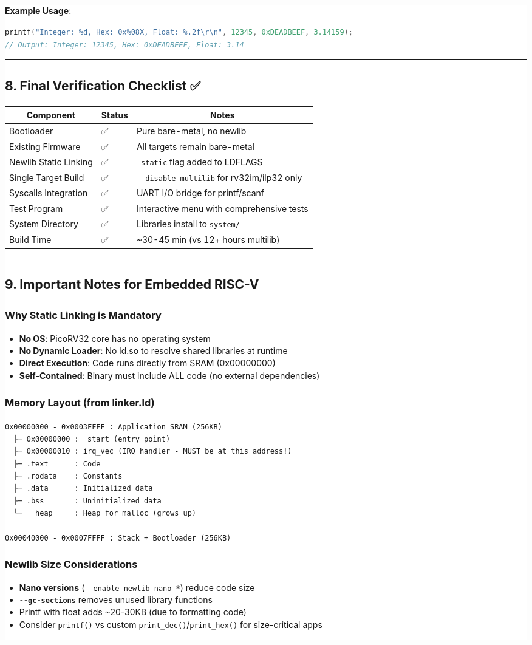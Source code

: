 **Example Usage**:
```c
printf("Integer: %d, Hex: 0x%08X, Float: %.2f\r\n", 12345, 0xDEADBEEF, 3.14159);
// Output: Integer: 12345, Hex: 0xDEADBEEF, Float: 3.14
```

---

## 8. Final Verification Checklist ✅

| Component | Status | Notes |
|-----------|--------|-------|
| Bootloader | ✅ | Pure bare-metal, no newlib |
| Existing Firmware | ✅ | All targets remain bare-metal |
| Newlib Static Linking | ✅ | `-static` flag added to LDFLAGS |
| Single Target Build | ✅ | `--disable-multilib` for rv32im/ilp32 only |
| Syscalls Integration | ✅ | UART I/O bridge for printf/scanf |
| Test Program | ✅ | Interactive menu with comprehensive tests |
| System Directory | ✅ | Libraries install to `system/` |
| Build Time | ✅ | ~30-45 min (vs 12+ hours multilib) |

---

## 9. Important Notes for Embedded RISC-V

### Why Static Linking is Mandatory
- **No OS**: PicoRV32 core has no operating system
- **No Dynamic Loader**: No ld.so to resolve shared libraries at runtime
- **Direct Execution**: Code runs directly from SRAM (0x00000000)
- **Self-Contained**: Binary must include ALL code (no external dependencies)

### Memory Layout (from linker.ld)
```
0x00000000 - 0x0003FFFF : Application SRAM (256KB)
  ├─ 0x00000000 : _start (entry point)
  ├─ 0x00000010 : irq_vec (IRQ handler - MUST be at this address!)
  ├─ .text      : Code
  ├─ .rodata    : Constants
  ├─ .data      : Initialized data
  ├─ .bss       : Uninitialized data
  └─ __heap     : Heap for malloc (grows up)

0x00040000 - 0x0007FFFF : Stack + Bootloader (256KB)
```

### Newlib Size Considerations
- **Nano versions** (`--enable-newlib-nano-*`) reduce code size
- **`--gc-sections`** removes unused library functions
- Printf with float adds ~20-30KB (due to formatting code)
- Consider `printf()` vs custom `print_dec()`/`print_hex()` for size-critical apps

---